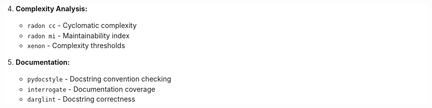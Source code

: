 4. **Complexity Analysis:**
   - `radon cc` - Cyclomatic complexity
   - `radon mi` - Maintainability index
   - `xenon` - Complexity thresholds

5. **Documentation:**
   - `pydocstyle` - Docstring convention checking
   - `interrogate` - Documentation coverage
   - `darglint` - Docstring correctness